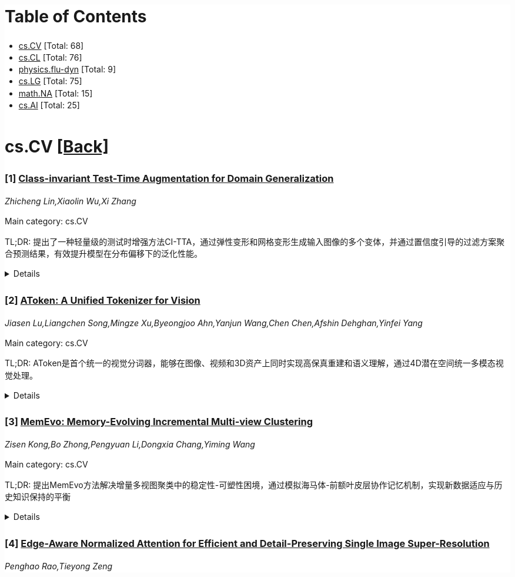 <div id=toc></div>

# Table of Contents

- [cs.CV](#cs.CV) [Total: 68]
- [cs.CL](#cs.CL) [Total: 76]
- [physics.flu-dyn](#physics.flu-dyn) [Total: 9]
- [cs.LG](#cs.LG) [Total: 75]
- [math.NA](#math.NA) [Total: 15]
- [cs.AI](#cs.AI) [Total: 25]


<div id='cs.CV'></div>

# cs.CV [[Back]](#toc)

### [1] [Class-invariant Test-Time Augmentation for Domain Generalization](https://arxiv.org/abs/2509.14420)
*Zhicheng Lin,Xiaolin Wu,Xi Zhang*

Main category: cs.CV

TL;DR: 提出了一种轻量级的测试时增强方法CI-TTA，通过弹性变形和网格变形生成输入图像的多个变体，并通过置信度引导的过滤方案聚合预测结果，有效提升模型在分布偏移下的泛化性能。


<details><summary>Details</summary></details>


### [2] [AToken: A Unified Tokenizer for Vision](https://arxiv.org/abs/2509.14476)
*Jiasen Lu,Liangchen Song,Mingze Xu,Byeongjoo Ahn,Yanjun Wang,Chen Chen,Afshin Dehghan,Yinfei Yang*

Main category: cs.CV

TL;DR: AToken是首个统一的视觉分词器，能够在图像、视频和3D资产上同时实现高保真重建和语义理解，通过4D潜在空间统一多模态视觉处理。


<details><summary>Details</summary></details>


### [3] [MemEvo: Memory-Evolving Incremental Multi-view Clustering](https://arxiv.org/abs/2509.14544)
*Zisen Kong,Bo Zhong,Pengyuan Li,Dongxia Chang,Yiming Wang*

Main category: cs.CV

TL;DR: 提出MemEvo方法解决增量多视图聚类中的稳定性-可塑性困境，通过模拟海马体-前额叶皮层协作记忆机制，实现新数据适应与历史知识保持的平衡


<details><summary>Details</summary></details>


### [4] [Edge-Aware Normalized Attention for Efficient and Detail-Preserving Single Image Super-Resolution](https://arxiv.org/abs/2509.14550)
*Penghao Rao,Tieyong Zeng*
